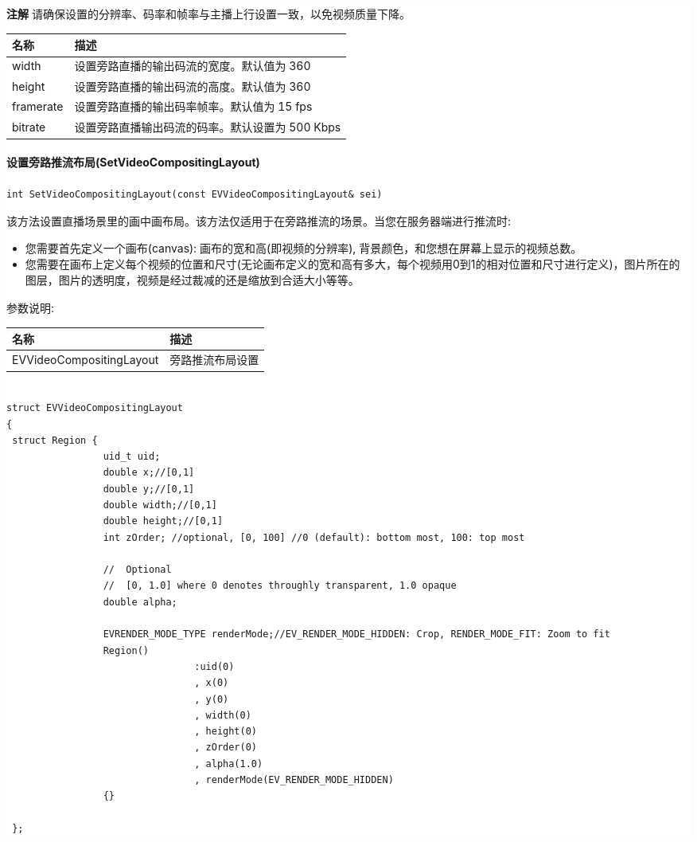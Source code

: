 **注解**
请确保设置的分辨率、码率和帧率与主播上行设置一致，以免视频质量下降。

| 名称 | 描述 |
|:--|:--|
| width	| 设置旁路直播的输出码流的宽度。默认值为 360  |
|height	| 设置旁路直播的输出码流的高度。默认值为 360 |
|framerate	| 设置旁路直播的输出码率帧率。默认值为 15 fps |
|bitrate | 	设置旁路直播输出码流的码率。默认设置为 500 Kbps  |

#### 设置旁路推流布局(SetVideoCompositingLayout)
```
int SetVideoCompositingLayout(const EVVideoCompositingLayout& sei)
```
该方法设置直播场景里的画中画布局。该方法仅适用于在旁路推流的场景。当您在服务器端进行推流时:

* 您需要首先定义一个画布(canvas): 画布的宽和高(即视频的分辨率), 背景颜色，和您想在屏幕上显示的视频总数。
* 您需要在画布上定义每个视频的位置和尺寸(无论画布定义的宽和高有多大，每个视频用0到1的相对位置和尺寸进行定义)，图片所在的图层，图片的透明度，视频是经过裁减的还是缩放到合适大小等等。

参数说明:

| 名称 | 描述 |
|:--|:--|
| EVVideoCompositingLayout | 旁路推流布局设置 |

```

struct EVVideoCompositingLayout
{
 struct Region {
                 uid_t uid;
                 double x;//[0,1]
                 double y;//[0,1]
                 double width;//[0,1]
                 double height;//[0,1]
                 int zOrder; //optional, [0, 100] //0 (default): bottom most, 100: top most

                 //  Optional
                 //  [0, 1.0] where 0 denotes throughly transparent, 1.0 opaque
                 double alpha;

                 EVRENDER_MODE_TYPE renderMode;//EV_RENDER_MODE_HIDDEN: Crop, RENDER_MODE_FIT: Zoom to fit
                 Region()
                                 :uid(0)
                                 , x(0)
                                 , y(0)
                                 , width(0)
                                 , height(0)
                                 , zOrder(0)
                                 , alpha(1.0)
                                 , renderMode(EV_RENDER_MODE_HIDDEN)
                 {}

 };

```
